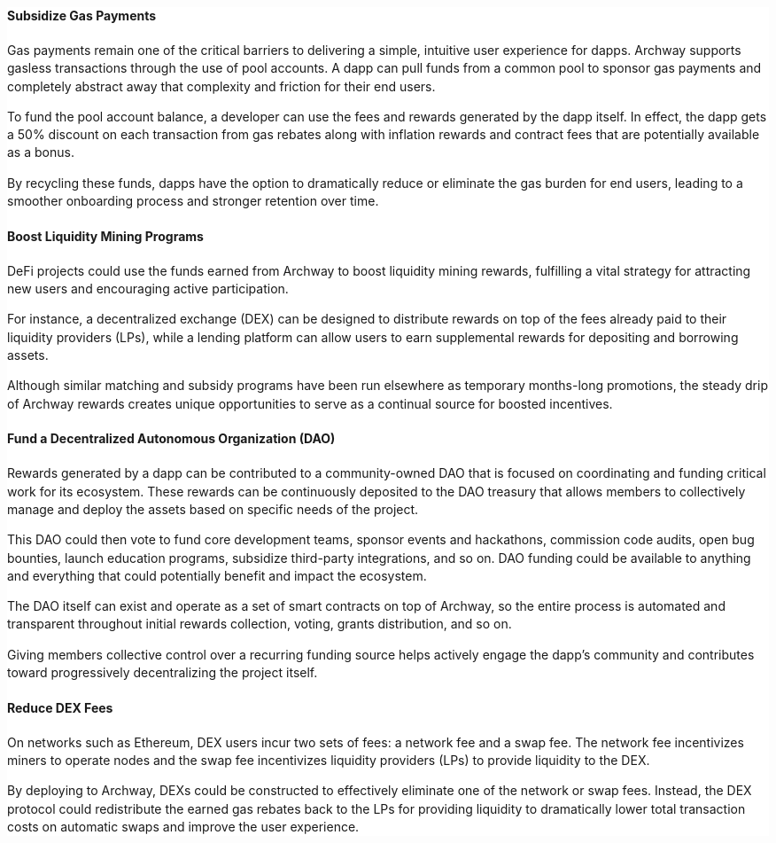 
#### Subsidize Gas Payments

Gas payments remain one of the critical barriers to delivering a simple, intuitive user experience for dapps. Archway supports gasless transactions through the use of pool accounts. A dapp can pull funds from a common pool to sponsor gas payments and completely abstract away that complexity and friction for their end users.

To fund the pool account balance, a developer can use the fees and rewards generated by the dapp itself. In effect, the dapp gets a 50% discount on each transaction from gas rebates along with inflation rewards and contract fees that are potentially available as a bonus. 

By recycling these funds, dapps have the option to dramatically reduce or eliminate the gas burden for end users, leading to a smoother onboarding process and stronger retention over time.

#### Boost Liquidity Mining Programs

DeFi projects could use the funds earned from Archway to boost liquidity mining rewards, fulfilling a vital strategy for attracting new users and encouraging active participation.   

For instance, a decentralized exchange (DEX) can be designed to distribute rewards on top of the fees already paid to their liquidity providers (LPs), while a lending platform can allow users to earn supplemental rewards for depositing and borrowing assets.

Although similar matching and subsidy programs have been run elsewhere as temporary months-long promotions, the steady drip of Archway rewards creates unique opportunities to serve as a continual source for boosted incentives.

#### Fund a Decentralized Autonomous Organization (DAO)

Rewards generated by a dapp can be contributed to a community-owned DAO that is focused on coordinating and funding critical work for its ecosystem. These rewards can be continuously deposited to the DAO treasury that allows members to collectively manage and deploy the assets based on specific needs of the project.

This DAO could then vote to fund core development teams, sponsor events and hackathons, commission code audits, open bug bounties, launch education programs, subsidize third-party integrations, and so on. DAO funding could be available to anything and everything that could potentially benefit and impact the ecosystem.

The DAO itself can exist and operate as a set of smart contracts on top of Archway, so the entire process is automated and transparent throughout initial rewards collection, voting, grants distribution, and so on.

Giving members collective control over a recurring funding source helps actively engage the dapp’s community and contributes toward progressively decentralizing the project itself.


#### Reduce DEX Fees

On networks such as Ethereum, DEX users incur two sets of fees: a network fee and a swap fee. The network fee incentivizes miners to operate nodes and the swap fee incentivizes liquidity providers (LPs) to provide liquidity to the DEX.

By deploying to Archway, DEXs could be constructed to effectively eliminate one of the network or swap fees. Instead, the DEX protocol could redistribute the earned gas rebates back to the LPs for providing liquidity to dramatically lower total transaction costs on automatic swaps and improve the user experience.
